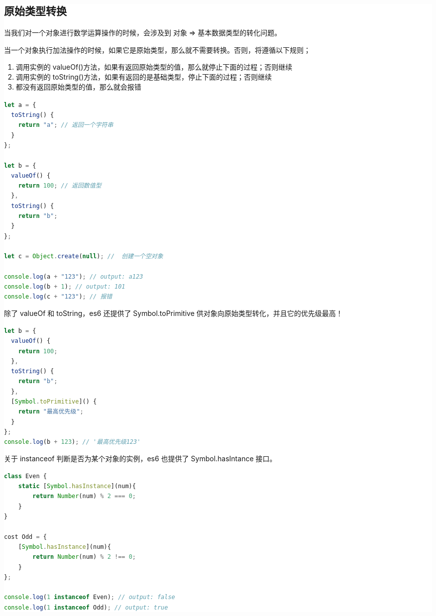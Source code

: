 ## 原始类型转换

当我们对一个对象进行数学运算操作的时候，会涉及到 对象 => 基本数据类型的转化问题。

当一个对象执行加法操作的时候，如果它是原始类型，那么就不需要转换。否则，将遵循以下规则；

1. 调用实例的 valueOf()方法，如果有返回原始类型的值，那么就停止下面的过程；否则继续
2. 调用实例的 toString()方法，如果有返回的是基础类型，停止下面的过程；否则继续
3. 都没有返回原始类型的值，那么就会报错

```js
let a = {
  toString() {
    return "a"; // 返回一个字符串
  }
};

let b = {
  valueOf() {
    return 100; // 返回数值型
  },
  toString() {
    return "b";
  }
};

let c = Object.create(null); //  创建一个空对象

console.log(a + "123"); // output: a123
console.log(b + 1); // output: 101
console.log(c + "123"); // 报错
```

除了 valueOf 和 toString，es6 还提供了 Symbol.toPrimitive 供对象向原始类型转化，并且它的优先级最高！

```js
let b = {
  valueOf() {
    return 100;
  },
  toString() {
    return "b";
  },
  [Symbol.toPrimitive]() {
    return "最高优先级";
  }
};
console.log(b + 123); // '最高优先级123'
```

关于 instanceof 判断是否为某个对象的实例，es6 也提供了 Symbol.hasIntance 接口。

```js
class Even {
    static [Symbol.hasInstance](num){
        return Number(num) % 2 === 0;
    }
}

cost Odd = {
    [Symbol.hasInstance](num){
        return Number(num) % 2 !== 0;
    }
};

console.log(1 instanceof Even); // output: false
console.log(1 instanceof Odd); // output: true
```